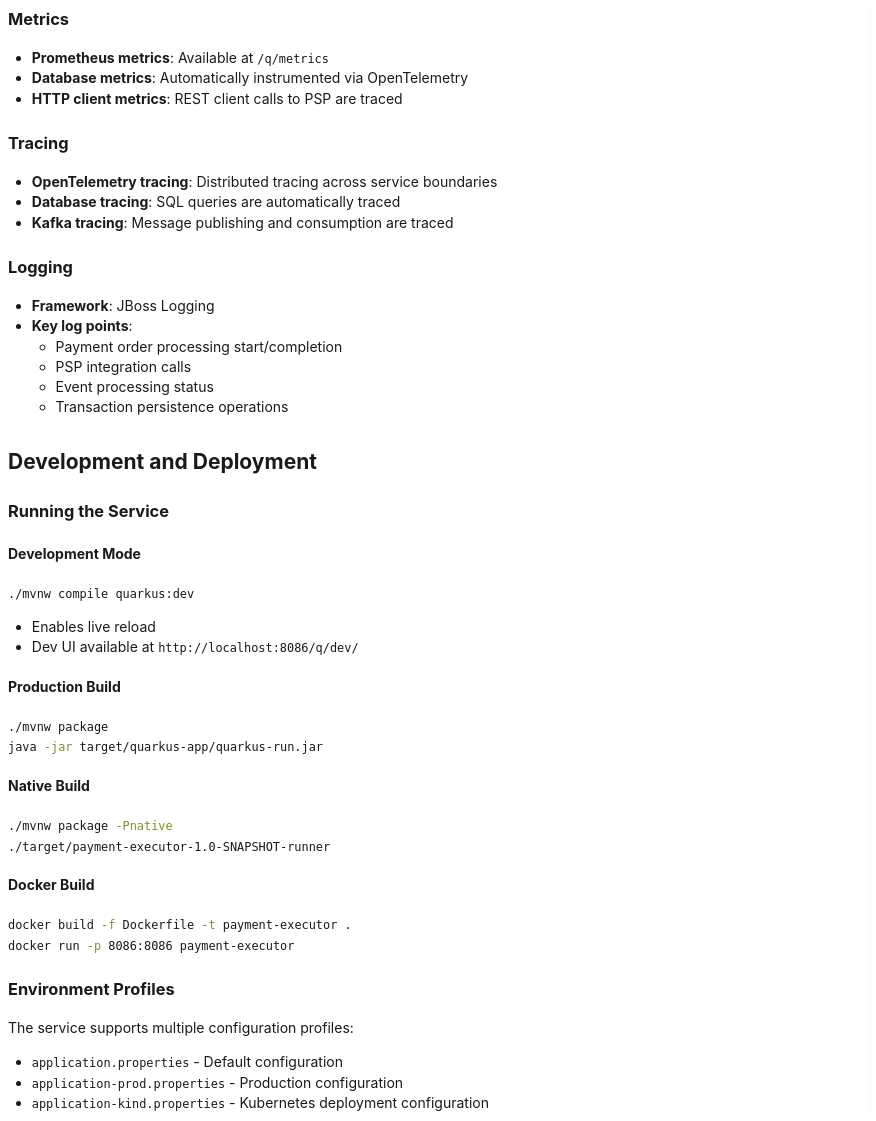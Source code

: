 ### Metrics
- **Prometheus metrics**: Available at `/q/metrics`
- **Database metrics**: Automatically instrumented via OpenTelemetry
- **HTTP client metrics**: REST client calls to PSP are traced

### Tracing
- **OpenTelemetry tracing**: Distributed tracing across service boundaries
- **Database tracing**: SQL queries are automatically traced
- **Kafka tracing**: Message publishing and consumption are traced

### Logging
- **Framework**: JBoss Logging
- **Key log points**:
  - Payment order processing start/completion
  - PSP integration calls
  - Event processing status
  - Transaction persistence operations

## Development and Deployment

### Running the Service

#### Development Mode
```bash
./mvnw compile quarkus:dev
```
- Enables live reload
- Dev UI available at `http://localhost:8086/q/dev/`

#### Production Build
```bash
./mvnw package
java -jar target/quarkus-app/quarkus-run.jar
```

#### Native Build
```bash
./mvnw package -Pnative
./target/payment-executor-1.0-SNAPSHOT-runner
```

#### Docker Build
```bash
docker build -f Dockerfile -t payment-executor .
docker run -p 8086:8086 payment-executor
```

### Environment Profiles

The service supports multiple configuration profiles:
- `application.properties` - Default configuration
- `application-prod.properties` - Production configuration
- `application-kind.properties` - Kubernetes deployment configuration
